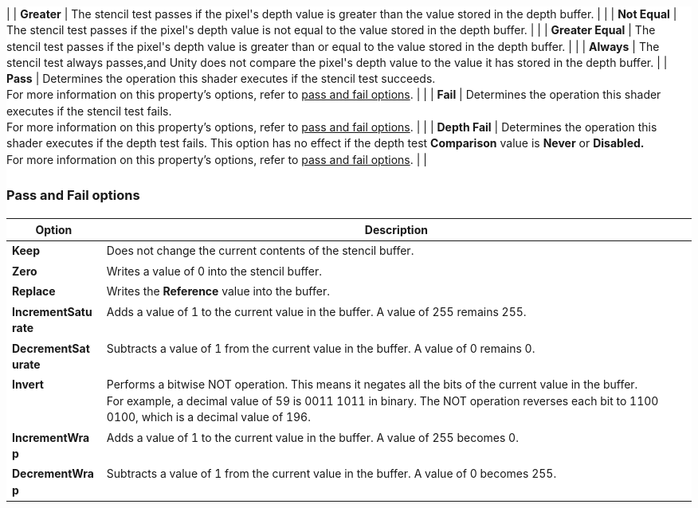 |                     | **Greater**                                                  | The stencil test passes if the pixel's depth value is greater than the value stored in the depth buffer. |
|                     | **Not Equal**                                                | The stencil test passes if the pixel's depth value is not equal to the value stored in the depth buffer. |
|                     | **Greater Equal**                                            | The stencil test passes if the pixel's depth value is greater than or equal to the value stored in the depth buffer. |
|                     | **Always**                                                   | The stencil test always passes,and Unity does not compare the pixel's depth value to the value it has stored in the depth buffer. |
| **Pass**                | Determines the operation this shader executes if the stencil test succeeds. <br/>For more information on this property’s options, refer to [pass and fail options](#stencil-pass-fail). |                                                              |
| **Fail**                | Determines the operation this shader executes if the stencil test fails. <br/>For more information on this property’s options, refer to [pass and fail options](#stencil-pass-fail). |                                                              |
| **Depth Fail**          | Determines the operation this shader executes if the depth test fails. This option has no effect if the depth test **Comparison** value is **Never** or **Disabled.** <br/>For more information on this property’s options, refer to [pass and fail options](#stencil-pass-fail). |                                                              |

### <a name="stencil-pass-fail"></a>Pass and Fail options

| **Option**            | **Description**                                              |
| --------------------- | ------------------------------------------------------------ |
| **Keep**              | Does not change the current contents of the stencil buffer.  |
| **Zero**              | Writes a value of 0 into the stencil buffer.                 |
| **Replace**           | Writes the **Reference** value into the buffer.              |
| **IncrementSaturate** | Adds a value of 1 to the current value in the buffer.  A value of 255 remains 255. |
| **DecrementSaturate** | Subtracts a value of 1 from the current value in the buffer.  A value of 0 remains 0. |
| **Invert**            | Performs a bitwise NOT operation. This means it negates all the bits of the current value in the buffer.<br/>For example, a decimal value of 59 is 0011 1011 in binary. The NOT operation reverses each bit to 1100 0100, which is a decimal value of 196. |
| **IncrementWrap**     | Adds a value of 1 to the current value in the buffer. A value of 255 becomes 0. |
| **DecrementWrap**     | Subtracts a value of 1 from the current value in the buffer.  A value of 0 becomes 255. |
